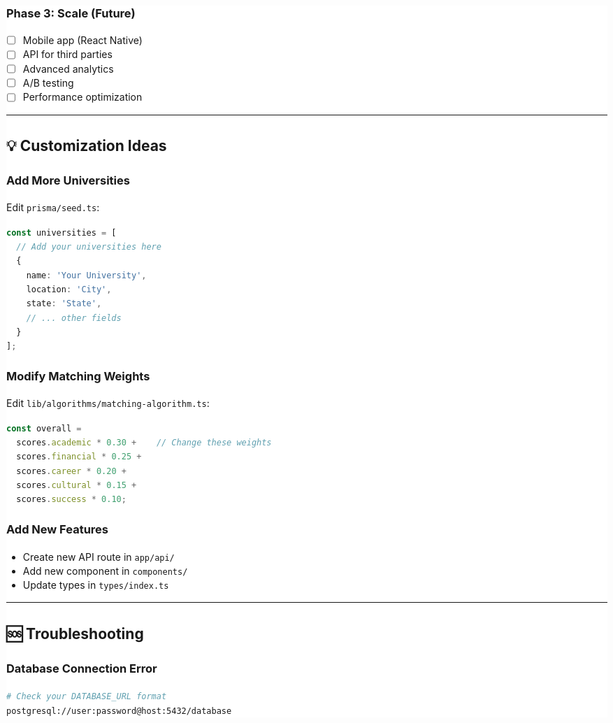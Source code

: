 ### Phase 3: Scale (Future)
- [ ] Mobile app (React Native)
- [ ] API for third parties
- [ ] Advanced analytics
- [ ] A/B testing
- [ ] Performance optimization

---

## 💡 Customization Ideas

### Add More Universities
Edit `prisma/seed.ts`:
```typescript
const universities = [
  // Add your universities here
  {
    name: 'Your University',
    location: 'City',
    state: 'State',
    // ... other fields
  }
];
```

### Modify Matching Weights
Edit `lib/algorithms/matching-algorithm.ts`:
```typescript
const overall =
  scores.academic * 0.30 +    // Change these weights
  scores.financial * 0.25 +
  scores.career * 0.20 +
  scores.cultural * 0.15 +
  scores.success * 0.10;
```

### Add New Features
- Create new API route in `app/api/`
- Add new component in `components/`
- Update types in `types/index.ts`

---

## 🆘 Troubleshooting

### Database Connection Error
```bash
# Check your DATABASE_URL format
postgresql://user:password@host:5432/database
```
